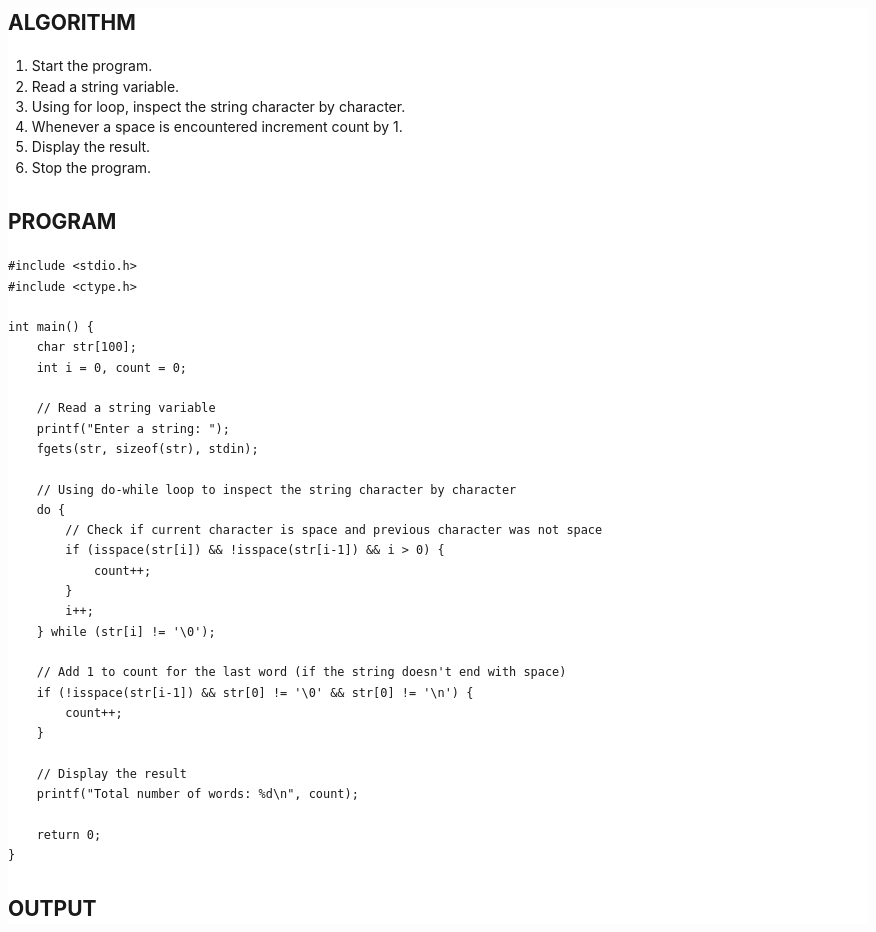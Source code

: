 ## ALGORITHM
1.	Start the program.
2.	Read a string variable.
3.	Using for loop, inspect the string character by character.
4.	Whenever a space is encountered increment count by 1.
5.	Display the result.
6.	Stop the program.

## PROGRAM
```
#include <stdio.h>
#include <ctype.h>

int main() {
    char str[100];
    int i = 0, count = 0;
    
    // Read a string variable
    printf("Enter a string: ");
    fgets(str, sizeof(str), stdin);
    
    // Using do-while loop to inspect the string character by character
    do {
        // Check if current character is space and previous character was not space
        if (isspace(str[i]) && !isspace(str[i-1]) && i > 0) {
            count++;
        }
        i++;
    } while (str[i] != '\0');
    
    // Add 1 to count for the last word (if the string doesn't end with space)
    if (!isspace(str[i-1]) && str[0] != '\0' && str[0] != '\n') {
        count++;
    }
    
    // Display the result
    printf("Total number of words: %d\n", count);
    
    return 0;
}
```

## OUTPUT